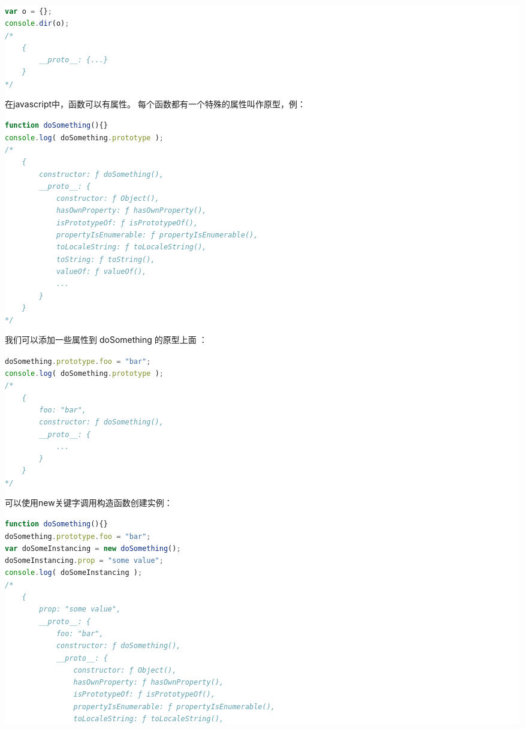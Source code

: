 ```js
var o = {};
console.dir(o);
/*
    {
        __proto__: {...}
    }
*/
```

在javascript中，函数可以有属性。 每个函数都有一个特殊的属性叫作原型，例：

```js
function doSomething(){}
console.log( doSomething.prototype );
/*
    {
        constructor: ƒ doSomething(),
        __proto__: {
            constructor: ƒ Object(),
            hasOwnProperty: ƒ hasOwnProperty(),
            isPrototypeOf: ƒ isPrototypeOf(),
            propertyIsEnumerable: ƒ propertyIsEnumerable(),
            toLocaleString: ƒ toLocaleString(),
            toString: ƒ toString(),
            valueOf: ƒ valueOf(),
            ...
        }
    }
*/
```

我们可以添加一些属性到 doSomething 的原型上面 ：

```js
doSomething.prototype.foo = "bar";
console.log( doSomething.prototype );
/*
    {
        foo: "bar",
        constructor: ƒ doSomething(),
        __proto__: {
            ...
        }
    }
*/
```

可以使用new关键字调用构造函数创建实例：

```js
function doSomething(){}
doSomething.prototype.foo = "bar";
var doSomeInstancing = new doSomething();
doSomeInstancing.prop = "some value";
console.log( doSomeInstancing );
/*
    {
        prop: "some value",
        __proto__: {
            foo: "bar",
            constructor: ƒ doSomething(),
            __proto__: {
                constructor: ƒ Object(),
                hasOwnProperty: ƒ hasOwnProperty(),
                isPrototypeOf: ƒ isPrototypeOf(),
                propertyIsEnumerable: ƒ propertyIsEnumerable(),
                toLocaleString: ƒ toLocaleString(),
```